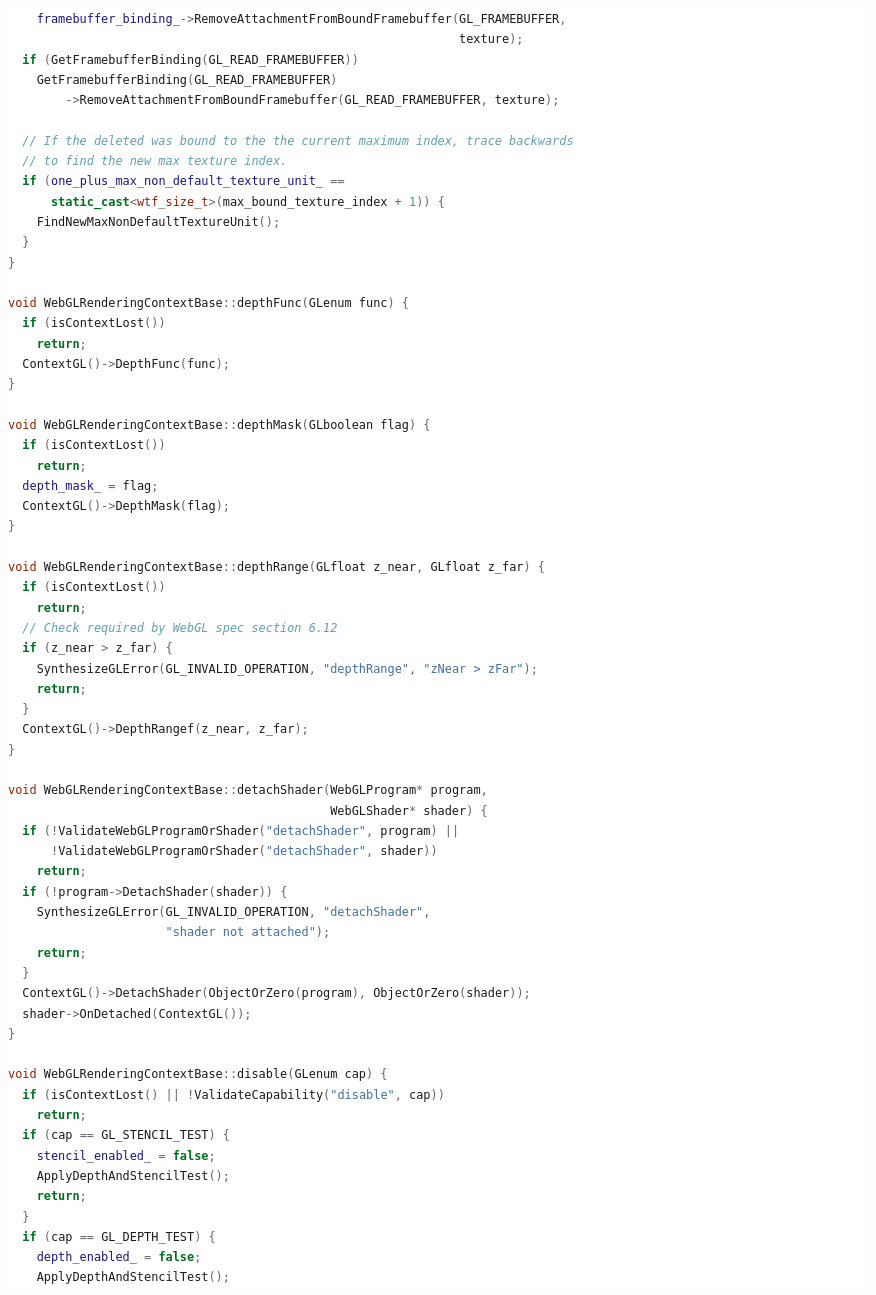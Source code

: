 ```cpp
    framebuffer_binding_->RemoveAttachmentFromBoundFramebuffer(GL_FRAMEBUFFER,
                                                               texture);
  if (GetFramebufferBinding(GL_READ_FRAMEBUFFER))
    GetFramebufferBinding(GL_READ_FRAMEBUFFER)
        ->RemoveAttachmentFromBoundFramebuffer(GL_READ_FRAMEBUFFER, texture);

  // If the deleted was bound to the the current maximum index, trace backwards
  // to find the new max texture index.
  if (one_plus_max_non_default_texture_unit_ ==
      static_cast<wtf_size_t>(max_bound_texture_index + 1)) {
    FindNewMaxNonDefaultTextureUnit();
  }
}

void WebGLRenderingContextBase::depthFunc(GLenum func) {
  if (isContextLost())
    return;
  ContextGL()->DepthFunc(func);
}

void WebGLRenderingContextBase::depthMask(GLboolean flag) {
  if (isContextLost())
    return;
  depth_mask_ = flag;
  ContextGL()->DepthMask(flag);
}

void WebGLRenderingContextBase::depthRange(GLfloat z_near, GLfloat z_far) {
  if (isContextLost())
    return;
  // Check required by WebGL spec section 6.12
  if (z_near > z_far) {
    SynthesizeGLError(GL_INVALID_OPERATION, "depthRange", "zNear > zFar");
    return;
  }
  ContextGL()->DepthRangef(z_near, z_far);
}

void WebGLRenderingContextBase::detachShader(WebGLProgram* program,
                                             WebGLShader* shader) {
  if (!ValidateWebGLProgramOrShader("detachShader", program) ||
      !ValidateWebGLProgramOrShader("detachShader", shader))
    return;
  if (!program->DetachShader(shader)) {
    SynthesizeGLError(GL_INVALID_OPERATION, "detachShader",
                      "shader not attached");
    return;
  }
  ContextGL()->DetachShader(ObjectOrZero(program), ObjectOrZero(shader));
  shader->OnDetached(ContextGL());
}

void WebGLRenderingContextBase::disable(GLenum cap) {
  if (isContextLost() || !ValidateCapability("disable", cap))
    return;
  if (cap == GL_STENCIL_TEST) {
    stencil_enabled_ = false;
    ApplyDepthAndStencilTest();
    return;
  }
  if (cap == GL_DEPTH_TEST) {
    depth_enabled_ = false;
    ApplyDepthAndStencilTest();
```